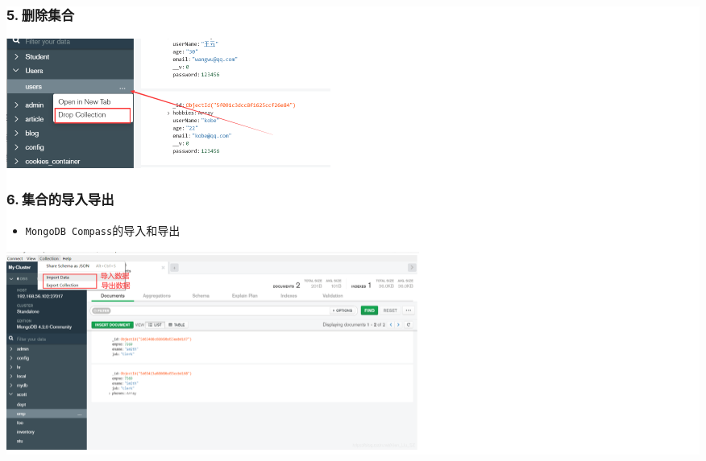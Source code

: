 






### 5. 删除集合

<img src="images/05-MongoDB 数据库.assets/image-20201025170008371.png" alt="image-20201025170008371" style="zoom:50%;" />







### 6. 集合的导入导出

- `MongoDB Compass`的导入和导出

<img src="images/05-MongoDB 数据库.assets/image-20201025170229841.png" alt="image-20201025170229841" style="zoom:50%;" />
